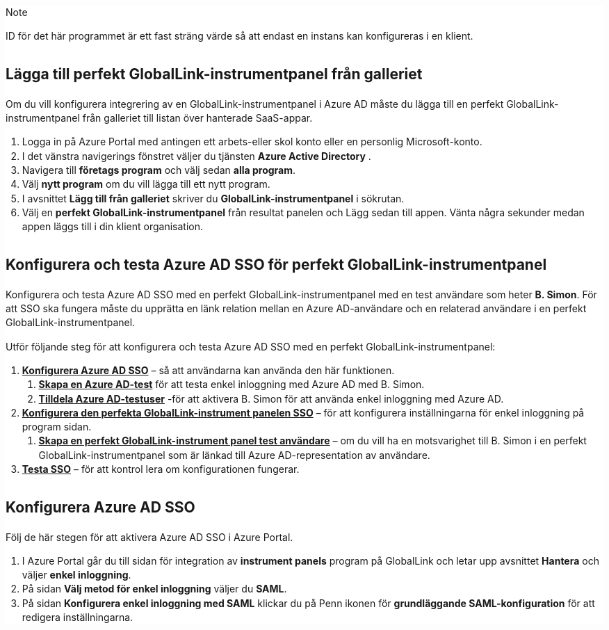 > [!NOTE]
> ID för det här programmet är ett fast sträng värde så att endast en instans kan konfigureras i en klient.

## <a name="adding-transperfect-globallink-dashboard-from-the-gallery"></a>Lägga till perfekt GlobalLink-instrumentpanel från galleriet

Om du vill konfigurera integrering av en GlobalLink-instrumentpanel i Azure AD måste du lägga till en perfekt GlobalLink-instrumentpanel från galleriet till listan över hanterade SaaS-appar.

1. Logga in på Azure Portal med antingen ett arbets-eller skol konto eller en personlig Microsoft-konto.
1. I det vänstra navigerings fönstret väljer du tjänsten **Azure Active Directory** .
1. Navigera till **företags program** och välj sedan **alla program**.
1. Välj **nytt program** om du vill lägga till ett nytt program.
1. I avsnittet **Lägg till från galleriet** skriver du **GlobalLink-instrumentpanel** i sökrutan.
1. Välj en **perfekt GlobalLink-instrumentpanel** från resultat panelen och Lägg sedan till appen. Vänta några sekunder medan appen läggs till i din klient organisation.


## <a name="configure-and-test-azure-ad-sso-for-transperfect-globallink-dashboard"></a>Konfigurera och testa Azure AD SSO för perfekt GlobalLink-instrumentpanel

Konfigurera och testa Azure AD SSO med en perfekt GlobalLink-instrumentpanel med en test användare som heter **B. Simon**. För att SSO ska fungera måste du upprätta en länk relation mellan en Azure AD-användare och en relaterad användare i en perfekt GlobalLink-instrumentpanel.

Utför följande steg för att konfigurera och testa Azure AD SSO med en perfekt GlobalLink-instrumentpanel:

1. **[Konfigurera Azure AD SSO](#configure-azure-ad-sso)** – så att användarna kan använda den här funktionen.
    1. **[Skapa en Azure AD-test](#create-an-azure-ad-test-user)** för att testa enkel inloggning med Azure AD med B. Simon.
    1. **[Tilldela Azure AD-testuser](#assign-the-azure-ad-test-user)** -för att aktivera B. Simon för att använda enkel inloggning med Azure AD.
1. **[Konfigurera den perfekta GlobalLink-instrument panelen SSO](#configure-transperfect-globallink-dashboard-sso)** – för att konfigurera inställningarna för enkel inloggning på program sidan.
    1. **[Skapa en perfekt GlobalLink-instrument panel test användare](#create-transperfect-globallink-dashboard-test-user)** – om du vill ha en motsvarighet till B. Simon i en perfekt GlobalLink-instrumentpanel som är länkad till Azure AD-representation av användare.
1. **[Testa SSO](#test-sso)** – för att kontrol lera om konfigurationen fungerar.

## <a name="configure-azure-ad-sso"></a>Konfigurera Azure AD SSO

Följ de här stegen för att aktivera Azure AD SSO i Azure Portal.

1. I Azure Portal går du till sidan för integration av **instrument panels** program på GlobalLink och letar upp avsnittet **Hantera** och väljer **enkel inloggning**.
1. På sidan **Välj metod för enkel inloggning** väljer du **SAML**.
1. På sidan **Konfigurera enkel inloggning med SAML** klickar du på Penn ikonen för **grundläggande SAML-konfiguration** för att redigera inställningarna.
